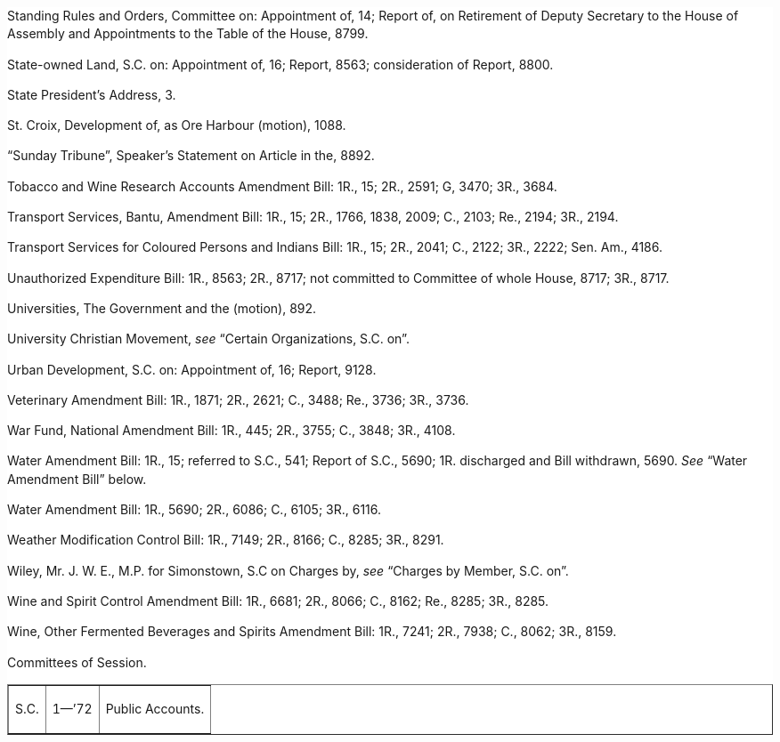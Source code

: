 <p>Standing Rules and Orders, Committee on: Appointment of, 14; Report of, on Retirement of Deputy Secretary to the House of Assembly and Appointments to the Table of the House, 8799.</p>

<p>State-owned Land, S.C. on: Appointment of, 16; Report, 8563; consideration of Report, 8800.</p>

<p>State President&#x2019;s Address, 3.</p>

<p>St. Croix, Development of, as Ore Harbour (motion), 1088.</p>

<p>&#x201C;Sunday Tribune&#x201D;, Speaker&#x2019;s Statement on Article in the, 8892.</p>

<p>Tobacco and Wine Research Accounts Amendment Bill: 1R., 15; 2R., 2591; G, 3470; 3R., 3684.</p>

<p>Transport Services, Bantu, Amendment Bill: 1R., 15; 2R., 1766, 1838, 2009; C., 2103; Re., 2194; 3R., 2194.</p>

<p>Transport Services for Coloured Persons and Indians Bill: 1R., 15; 2R., 2041; C., 2122; 3R., 2222; Sen. Am., 4186.</p>

<p>Unauthorized Expenditure Bill: 1R., 8563; 2R., 8717; not committed to Committee of whole House, 8717; 3R., 8717.</p>

<p>Universities, The Government and the (motion), 892.</p>

<p>University Christian Movement, <i>see</i> &#x201C;Certain Organizations, S.C. on&#x201D;.</p>

<p>Urban Development, S.C. on: Appointment of, 16; Report, 9128.</p>

<p>Veterinary Amendment Bill: 1R., 1871; 2R., 2621; C., 3488; Re., 3736; 3R., 3736.</p>

<p>War Fund, National Amendment Bill: 1R., 445; 2R., 3755; C., 3848; 3R., 4108.</p>

<p>Water Amendment Bill: 1R., 15; referred to S.C., 541; Report of S.C., 5690; 1R. discharged and Bill withdrawn, 5690. <i>See</i> &#x201C;Water Amendment Bill&#x201D; below.</p>

<p>Water Amendment Bill: 1R., 5690; 2R., 6086; C., 6105; 3R., 6116.</p>

<p>Weather Modification Control Bill: 1R., 7149; 2R., 8166; C., 8285; 3R., 8291.</p>

<p>Wiley, Mr. J. W. E., M.P. for Simonstown, S.C on Charges by, <i>see</i> &#x201C;Charges by Member, S.C. on&#x201D;.</p>

<p>Wine and Spirit Control Amendment Bill: 1R., 6681; 2R., 8066; C., 8162; Re., 8285; 3R., 8285.</p>

<p>Wine, Other Fermented Beverages and Spirits Amendment Bill: 1R., 7241; 2R., 7938; C., 8062; 3R., 8159.</p>

<p class="heading"><span class="col_xvi" refersTo="page_0018"/>Committees of Session.</p>

<table border="1">

<tr>

<td><p>S.C.</p></td>

<td><p>1&#x2014;&#x2019;72</p></td>

<td><p>Public Accounts.</p></td>

</tr>

<tr>
